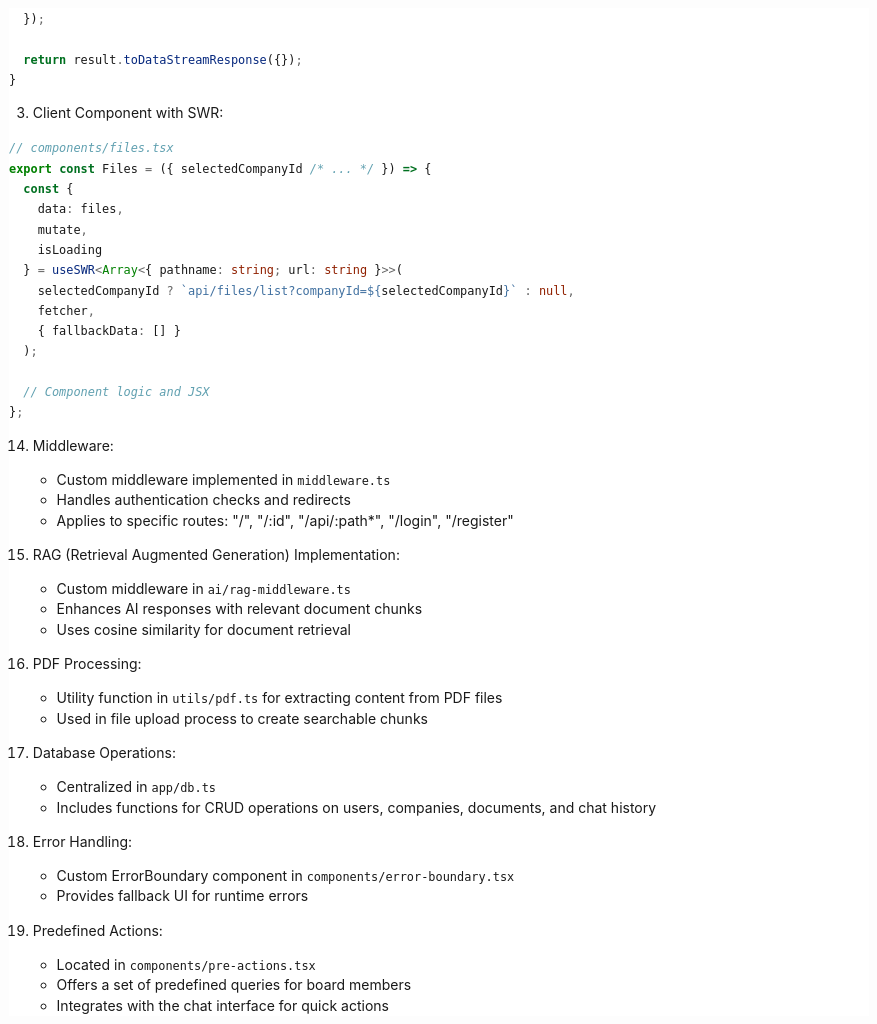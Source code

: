 ```typescript
  });

  return result.toDataStreamResponse({});
}
```

3. Client Component with SWR:

```typescript
// components/files.tsx
export const Files = ({ selectedCompanyId /* ... */ }) => {
  const {
    data: files,
    mutate,
    isLoading
  } = useSWR<Array<{ pathname: string; url: string }>>(
    selectedCompanyId ? `api/files/list?companyId=${selectedCompanyId}` : null,
    fetcher,
    { fallbackData: [] }
  );

  // Component logic and JSX
};
```

14. Middleware:

    - Custom middleware implemented in `middleware.ts`
    - Handles authentication checks and redirects
    - Applies to specific routes: "/", "/:id", "/api/:path\*", "/login", "/register"

15. RAG (Retrieval Augmented Generation) Implementation:

    - Custom middleware in `ai/rag-middleware.ts`
    - Enhances AI responses with relevant document chunks
    - Uses cosine similarity for document retrieval

16. PDF Processing:

    - Utility function in `utils/pdf.ts` for extracting content from PDF files
    - Used in file upload process to create searchable chunks

17. Database Operations:

    - Centralized in `app/db.ts`
    - Includes functions for CRUD operations on users, companies, documents, and chat history

18. Error Handling:

    - Custom ErrorBoundary component in `components/error-boundary.tsx`
    - Provides fallback UI for runtime errors

19. Predefined Actions:

    - Located in `components/pre-actions.tsx`
    - Offers a set of predefined queries for board members
    - Integrates with the chat interface for quick actions
